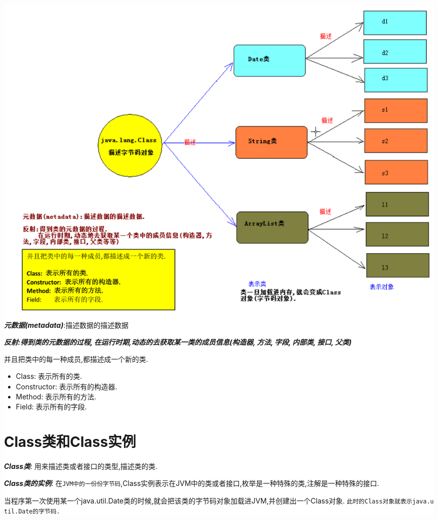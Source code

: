 ![07-java-Class](image/07-java-Class-02.png)

***元数据(metadata)***:描述数据的描述数据

***反射:得到类的元数据的过程, 在运行时期,动态的去获取某一类的成员信息(构造器, 方法, 字段, 内部类, 接口, 父类)***

并且把类中的每一种成员,都描述成一个新的类.
- Class: 表示所有的类.
- Constructor: 表示所有的构造器.
- Method: 表示所有的方法.
- Field: 表示所有的字段.



# Class类和Class实例

***Class类***: 用来描述类或者接口的类型,描述类的类.

***Class类的实例***: 在`JVM中的一份份字节码`,Class实例表示在JVM中的类或者接口,枚举是一种特殊的类,注解是一种特殊的接口.

当程序第一次使用某一个java.util.Date类的时候,就会把该类的字节码对象加载进JVM,并创建出一个Class对象.
`此时的Class对象就表示java.util.Date的字节码.`
